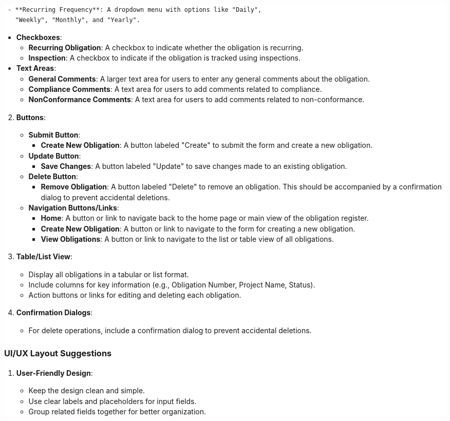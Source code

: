      - **Recurring Frequency**: A dropdown menu with options like "Daily",
       "Weekly", "Monthly", and "Yearly".
   - **Checkboxes**:
     - **Recurring Obligation**: A checkbox to indicate whether the obligation
       is recurring.
     - **Inspection**: A checkbox to indicate if the obligation is tracked
       using inspections.
   - **Text Areas**:
     - **General Comments**: A larger text area for users to enter any general
       comments about the obligation.
     - **Compliance Comments**: A text area for users to add comments related
       to compliance.
     - **NonConformance Comments**: A text area for users to add comments
       related to non-conformance.

2. **Buttons**:

   - **Submit Button**:
     - **Create New Obligation**: A button labeled "Create" to submit the form
       and create a new obligation.
   - **Update Button**:
     - **Save Changes**: A button labeled "Update" to save changes made to an
       existing obligation.
   - **Delete Button**:
     - **Remove Obligation**: A button labeled "Delete" to remove an
       obligation. This should be accompanied by a confirmation dialog to
       prevent accidental deletions.
   - **Navigation Buttons/Links**:
     - **Home**: A button or link to navigate back to the home page or main
       view of the obligation register.
     - **Create New Obligation**: A button or link to navigate to the form for
       creating a new obligation.
     - **View Obligations**: A button or link to navigate to the list or table
       view of all obligations.

3. **Table/List View**:

   - Display all obligations in a tabular or list format.
   - Include columns for key information (e.g., Obligation Number, Project
     Name, Status).
   - Action buttons or links for editing and deleting each obligation.

4. **Confirmation Dialogs**:
   - For delete operations, include a confirmation dialog to prevent accidental
     deletions.

### UI/UX Layout Suggestions

1. **User-Friendly Design**:

   - Keep the design clean and simple.
   - Use clear labels and placeholders for input fields.
   - Group related fields together for better organization.
